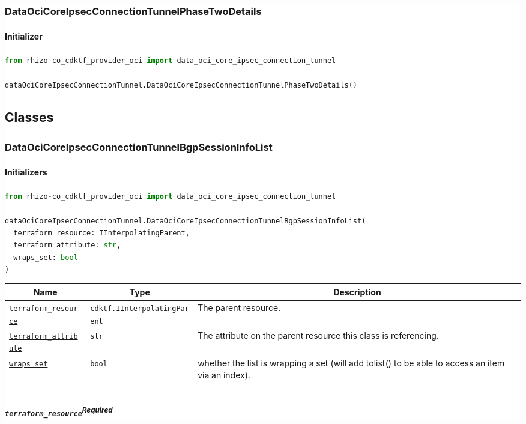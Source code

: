 
### DataOciCoreIpsecConnectionTunnelPhaseTwoDetails <a name="DataOciCoreIpsecConnectionTunnelPhaseTwoDetails" id="rhizo-co-terraform-provider-oci.dataOciCoreIpsecConnectionTunnel.DataOciCoreIpsecConnectionTunnelPhaseTwoDetails"></a>

#### Initializer <a name="Initializer" id="rhizo-co-terraform-provider-oci.dataOciCoreIpsecConnectionTunnel.DataOciCoreIpsecConnectionTunnelPhaseTwoDetails.Initializer"></a>

```python
from rhizo-co_cdktf_provider_oci import data_oci_core_ipsec_connection_tunnel

dataOciCoreIpsecConnectionTunnel.DataOciCoreIpsecConnectionTunnelPhaseTwoDetails()
```


## Classes <a name="Classes" id="Classes"></a>

### DataOciCoreIpsecConnectionTunnelBgpSessionInfoList <a name="DataOciCoreIpsecConnectionTunnelBgpSessionInfoList" id="rhizo-co-terraform-provider-oci.dataOciCoreIpsecConnectionTunnel.DataOciCoreIpsecConnectionTunnelBgpSessionInfoList"></a>

#### Initializers <a name="Initializers" id="rhizo-co-terraform-provider-oci.dataOciCoreIpsecConnectionTunnel.DataOciCoreIpsecConnectionTunnelBgpSessionInfoList.Initializer"></a>

```python
from rhizo-co_cdktf_provider_oci import data_oci_core_ipsec_connection_tunnel

dataOciCoreIpsecConnectionTunnel.DataOciCoreIpsecConnectionTunnelBgpSessionInfoList(
  terraform_resource: IInterpolatingParent,
  terraform_attribute: str,
  wraps_set: bool
)
```

| **Name** | **Type** | **Description** |
| --- | --- | --- |
| <code><a href="#rhizo-co-terraform-provider-oci.dataOciCoreIpsecConnectionTunnel.DataOciCoreIpsecConnectionTunnelBgpSessionInfoList.Initializer.parameter.terraformResource">terraform_resource</a></code> | <code>cdktf.IInterpolatingParent</code> | The parent resource. |
| <code><a href="#rhizo-co-terraform-provider-oci.dataOciCoreIpsecConnectionTunnel.DataOciCoreIpsecConnectionTunnelBgpSessionInfoList.Initializer.parameter.terraformAttribute">terraform_attribute</a></code> | <code>str</code> | The attribute on the parent resource this class is referencing. |
| <code><a href="#rhizo-co-terraform-provider-oci.dataOciCoreIpsecConnectionTunnel.DataOciCoreIpsecConnectionTunnelBgpSessionInfoList.Initializer.parameter.wrapsSet">wraps_set</a></code> | <code>bool</code> | whether the list is wrapping a set (will add tolist() to be able to access an item via an index). |

---

##### `terraform_resource`<sup>Required</sup> <a name="terraform_resource" id="rhizo-co-terraform-provider-oci.dataOciCoreIpsecConnectionTunnel.DataOciCoreIpsecConnectionTunnelBgpSessionInfoList.Initializer.parameter.terraformResource"></a>
